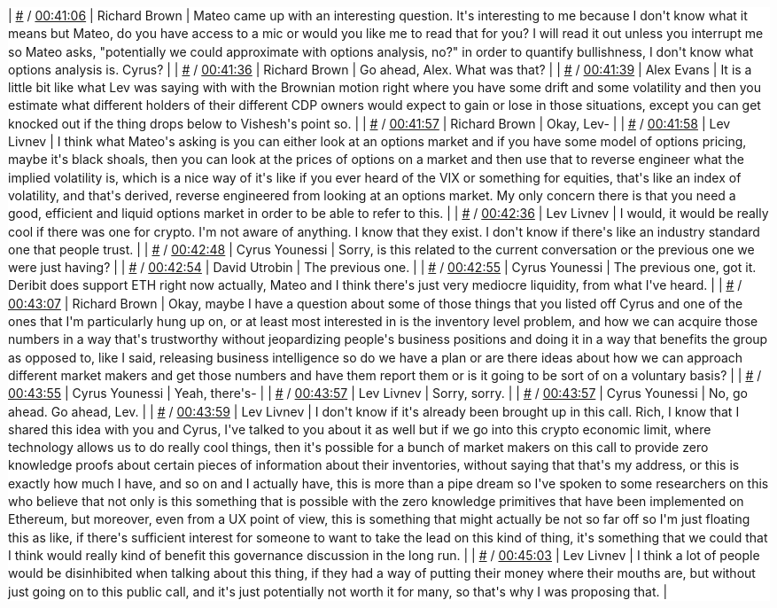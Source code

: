 | [\#](episode-33.md#004106) / [00:41:06](https://www.youtube.com/watch?v=HeGvlO_iKCI&t=00h41m06s) | Richard Brown | Mateo came up with an interesting question. It's interesting to me because I don't know what it means but Mateo, do you have access to a mic or would you like me to read that for you? I will read it out unless you interrupt me so Mateo asks, "potentially we could approximate with options analysis, no?" in order to quantify bullishness, I don't know what options analysis is. Cyrus? |
| [\#](episode-33.md#004136) / [00:41:36](https://www.youtube.com/watch?v=HeGvlO_iKCI&t=00h41m36s) | Richard Brown | Go ahead, Alex. What was that? |
| [\#](episode-33.md#004139) / [00:41:39](https://www.youtube.com/watch?v=HeGvlO_iKCI&t=00h41m39s) | Alex Evans | It is a little bit like what Lev was saying with with the Brownian motion right where you have some drift and some volatility and then you estimate what different holders of their different CDP owners would expect to gain or lose in those situations, except you can get knocked out if the thing drops below to Vishesh's point so. |
| [\#](episode-33.md#004157) / [00:41:57](https://www.youtube.com/watch?v=HeGvlO_iKCI&t=00h41m57s) | Richard Brown | Okay, Lev- |
| [\#](episode-33.md#004158) / [00:41:58](https://www.youtube.com/watch?v=HeGvlO_iKCI&t=00h41m58s) | Lev Livnev | I think what Mateo's asking is you can either look at an options market and if you have some model of options pricing, maybe it's black shoals, then you can look at the prices of options on a market and then use that to reverse engineer what the implied volatility is, which is a nice way of it's like if you ever heard of the VIX or something for equities, that's like an index of volatility, and that's derived, reverse engineered from looking at an options market. My only concern there is that you need a good, efficient and liquid options market in order to be able to refer to this. |
| [\#](episode-33.md#004236) / [00:42:36](https://www.youtube.com/watch?v=HeGvlO_iKCI&t=00h42m36s) | Lev Livnev | I would, it would be really cool if there was one for crypto. I'm not aware of anything. I know that they exist. I don't know if there's like an industry standard one that people trust. |
| [\#](episode-33.md#004248) / [00:42:48](https://www.youtube.com/watch?v=HeGvlO_iKCI&t=00h42m48s) | Cyrus Younessi | Sorry, is this related to the current conversation or the previous one we were just having? |
| [\#](episode-33.md#004254) / [00:42:54](https://www.youtube.com/watch?v=HeGvlO_iKCI&t=00h42m54s) | David Utrobin | The previous one. |
| [\#](episode-33.md#004255) / [00:42:55](https://www.youtube.com/watch?v=HeGvlO_iKCI&t=00h42m55s) | Cyrus Younessi | The previous one, got it. Deribit does support ETH right now actually, Mateo and I think there's just very mediocre liquidity, from what I've heard. |
| [\#](episode-33.md#004307) / [00:43:07](https://www.youtube.com/watch?v=HeGvlO_iKCI&t=00h43m07s) | Richard Brown | Okay, maybe I have a question about some of those things that you listed off Cyrus and one of the ones that I'm particularly hung up on, or at least most interested in is the inventory level problem, and how we can acquire those numbers in a way that's trustworthy without jeopardizing people's business positions and doing it in a way that benefits the group as opposed to, like I said, releasing business intelligence so do we have a plan or are there ideas about how we can approach different market makers and get those numbers and have them report them or is it going to be sort of on a voluntary basis? |
| [\#](episode-33.md#004355) / [00:43:55](https://www.youtube.com/watch?v=HeGvlO_iKCI&t=00h43m55s) | Cyrus Younessi | Yeah, there's- |
| [\#](episode-33.md#004357) / [00:43:57](https://www.youtube.com/watch?v=HeGvlO_iKCI&t=00h43m57s) | Lev Livnev | Sorry, sorry. |
| [\#](episode-33.md#004357) / [00:43:57](https://www.youtube.com/watch?v=HeGvlO_iKCI&t=00h43m57s) | Cyrus Younessi | No, go ahead. Go ahead, Lev. |
| [\#](episode-33.md#004359) / [00:43:59](https://www.youtube.com/watch?v=HeGvlO_iKCI&t=00h43m59s) | Lev Livnev | I don't know if it's already been brought up in this call. Rich, I know that I shared this idea with you and Cyrus, I've talked to you about it as well but if we go into this crypto economic limit, where technology allows us to do really cool things, then it's possible for a bunch of market makers on this call to provide zero knowledge proofs about certain pieces of information about their inventories, without saying that that's my address, or this is exactly how much I have, and so on and I actually have, this is more than a pipe dream so I've spoken to some researchers on this who believe that not only is this something that is possible with the zero knowledge primitives that have been implemented on Ethereum, but moreover, even from a UX point of view, this is something that might actually be not so far off so I'm just floating this as like, if there's sufficient interest for someone to want to take the lead on this kind of thing, it's something that we could that I think would really kind of benefit this governance discussion in the long run. |
| [\#](episode-33.md#004503) / [00:45:03](https://www.youtube.com/watch?v=HeGvlO_iKCI&t=00h45m03s) | Lev Livnev | I think a lot of people would be disinhibited when talking about this thing, if they had a way of putting their money where their mouths are, but without just going on to this public call, and it's just potentially not worth it for many, so that's why I was proposing that. |